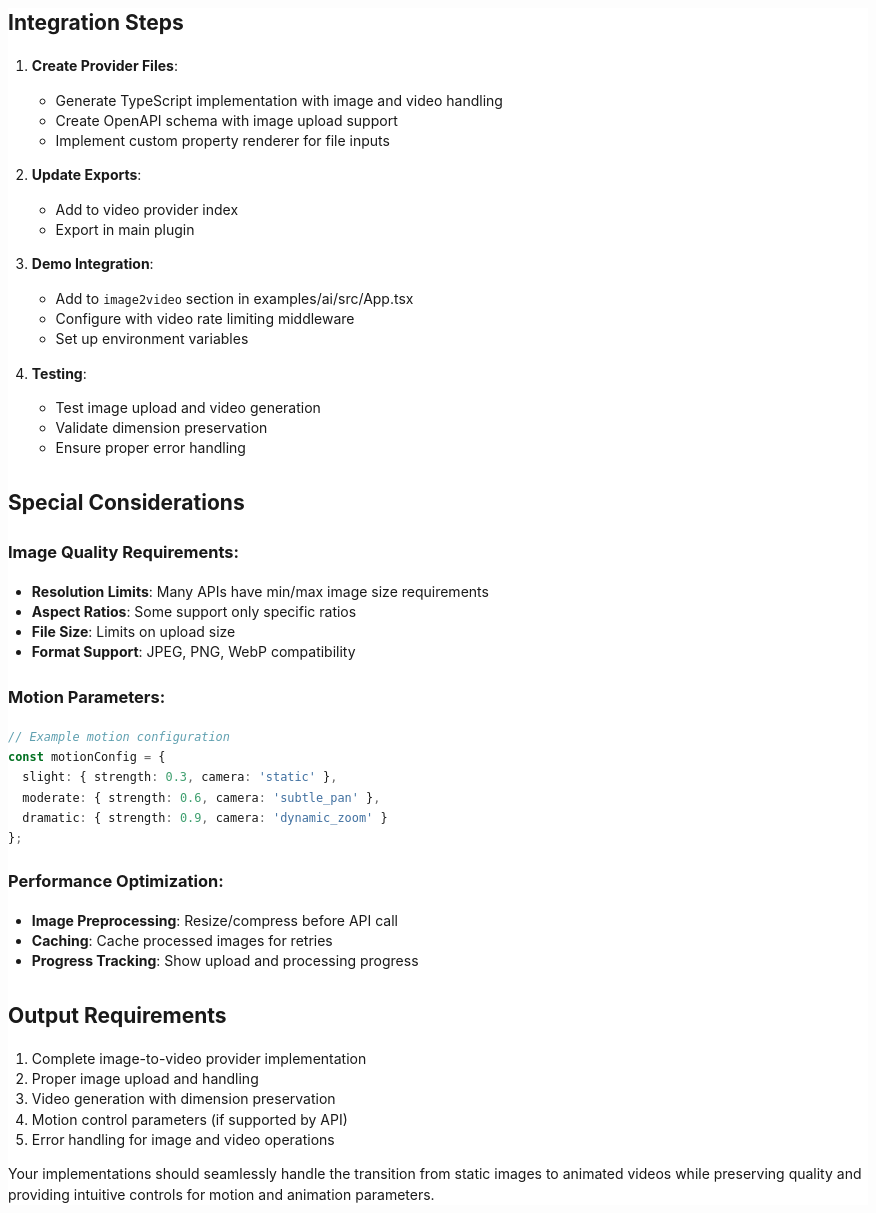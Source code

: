 ## Integration Steps

1. **Create Provider Files**:
   - Generate TypeScript implementation with image and video handling
   - Create OpenAPI schema with image upload support
   - Implement custom property renderer for file inputs

2. **Update Exports**:
   - Add to video provider index
   - Export in main plugin

3. **Demo Integration**:
   - Add to `image2video` section in examples/ai/src/App.tsx
   - Configure with video rate limiting middleware
   - Set up environment variables

4. **Testing**:
   - Test image upload and video generation
   - Validate dimension preservation
   - Ensure proper error handling

## Special Considerations

### Image Quality Requirements:
- **Resolution Limits**: Many APIs have min/max image size requirements
- **Aspect Ratios**: Some support only specific ratios
- **File Size**: Limits on upload size
- **Format Support**: JPEG, PNG, WebP compatibility

### Motion Parameters:
```typescript
// Example motion configuration
const motionConfig = {
  slight: { strength: 0.3, camera: 'static' },
  moderate: { strength: 0.6, camera: 'subtle_pan' },
  dramatic: { strength: 0.9, camera: 'dynamic_zoom' }
};
```

### Performance Optimization:
- **Image Preprocessing**: Resize/compress before API call
- **Caching**: Cache processed images for retries
- **Progress Tracking**: Show upload and processing progress

## Output Requirements

1. Complete image-to-video provider implementation
2. Proper image upload and handling
3. Video generation with dimension preservation
4. Motion control parameters (if supported by API)
5. Error handling for image and video operations

Your implementations should seamlessly handle the transition from static images to animated videos while preserving quality and providing intuitive controls for motion and animation parameters.